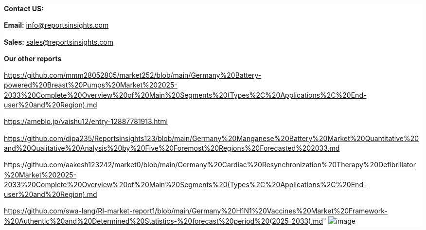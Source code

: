 <strong>Contact US:</strong>

<p class=><b>Email:</b> <a href=mailto:info@reportsinsights.com>info@reportsinsights.com</a></p>
<p class=><b>Sales:</b> <a href=mailto:sales@reportsinsights.com>sales@reportsinsights.com</a></p>

<strong>Our other reports</strong>

<a href=https://github.com/mmm28052805/market252/blob/main/Germany%20Battery-powered%20Breast%20Pumps%20Market%202025-2033%20Complete%20Overview%20of%20Main%20Segments%20(Types%2C%20Applications%2C%20End-user%20and%20Region).md>https://github.com/mmm28052805/market252/blob/main/Germany%20Battery-powered%20Breast%20Pumps%20Market%202025-2033%20Complete%20Overview%20of%20Main%20Segments%20(Types%2C%20Applications%2C%20End-user%20and%20Region).md</a>

<a href=https://ameblo.jp/vaishu12/entry-12887781913.html>https://ameblo.jp/vaishu12/entry-12887781913.html</a>

<a href=https://github.com/dipa235/Reportsinsights123/blob/main/Germany%20Manganese%20Battery%20Market%20Quantitative%20and%20Qualitative%20Analysis%20by%20Five%20Foremost%20Regions%20Forecasted%202033.md>https://github.com/dipa235/Reportsinsights123/blob/main/Germany%20Manganese%20Battery%20Market%20Quantitative%20and%20Qualitative%20Analysis%20by%20Five%20Foremost%20Regions%20Forecasted%202033.md</a>

<a href=https://github.com/aakesh123242/market0/blob/main/Germany%20Cardiac%20Resynchronization%20Therapy%20Defibrillator%20Market%202025-2033%20Complete%20Overview%20of%20Main%20Segments%20(Types%2C%20Applications%2C%20End-user%20and%20Region).md>https://github.com/aakesh123242/market0/blob/main/Germany%20Cardiac%20Resynchronization%20Therapy%20Defibrillator%20Market%202025-2033%20Complete%20Overview%20of%20Main%20Segments%20(Types%2C%20Applications%2C%20End-user%20and%20Region).md</a>

<a href=https://github.com/swa-lang/RI-market-report1/blob/main/Germany%20H1N1%20Vaccines%20Market%20Framework-%20Authentic%20and%20Determined%20Statistics-%20forecast%20period%20(2025-2033).md>https://github.com/swa-lang/RI-market-report1/blob/main/Germany%20H1N1%20Vaccines%20Market%20Framework-%20Authentic%20and%20Determined%20Statistics-%20forecast%20period%20(2025-2033).md</a>"
![image](https://github.com/user-attachments/assets/a8461c57-8951-486d-aef5-b92ac800f5de)
